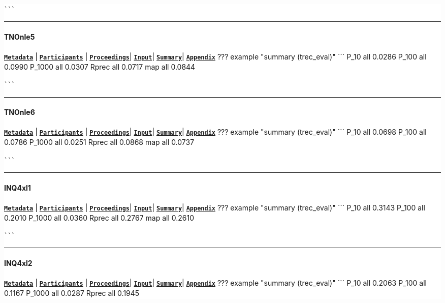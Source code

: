	```
---
#### TNOnle5 
[**`Metadata`**](./runs.md#tnonle5) | [**`Participants`**](./participants.md#tno) | [**`Proceedings`**](./proceedings.md#cross-language-retrieval-with-the-twenty-one-system)| [**`Input`**](https://trec.nist.gov/results/trec6/trec6.results.input/tracks/clir/english/input.TNOnle5.gz)| [**`Summary`**](https://trec.nist.gov/results/trec6/trec6.results.summary/tracks/clir/english/summary.TNOnle5.gz)| [**`Appendix`**](https://trec.nist.gov/pubs/trec6/appendices/A/xlingual.runs.ps.gz)
??? example "summary (trec_eval)"
	```
	P_10		all	0.0286
	P_100		all	0.0990
	P_1000		all	0.0307
	Rprec		all	0.0717
	map			all	0.0844

	```
---
#### TNOnle6 
[**`Metadata`**](./runs.md#tnonle6) | [**`Participants`**](./participants.md#tno) | [**`Proceedings`**](./proceedings.md#cross-language-retrieval-with-the-twenty-one-system)| [**`Input`**](https://trec.nist.gov/results/trec6/trec6.results.input/tracks/clir/english/input.TNOnle6.gz)| [**`Summary`**](https://trec.nist.gov/results/trec6/trec6.results.summary/tracks/clir/english/summary.TNOnle6.gz)| [**`Appendix`**](https://trec.nist.gov/pubs/trec6/appendices/A/xlingual.runs.ps.gz)
??? example "summary (trec_eval)"
	```
	P_10		all	0.0698
	P_100		all	0.0786
	P_1000		all	0.0251
	Rprec		all	0.0868
	map			all	0.0737

	```
---
#### INQ4xl1 
[**`Metadata`**](./runs.md#inq4xl1) | [**`Participants`**](./participants.md#umass) | [**`Proceedings`**](./proceedings.md#inquery-does-battle-with-trec-6)| [**`Input`**](https://trec.nist.gov/results/trec6/trec6.results.input/tracks/clir/english/input.INQ4xl1.gz)| [**`Summary`**](https://trec.nist.gov/results/trec6/trec6.results.summary/tracks/clir/english/summary.INQ4xl1.gz)| [**`Appendix`**](https://trec.nist.gov/pubs/trec6/appendices/A/xlingual.runs.ps.gz)
??? example "summary (trec_eval)"
	```
	P_10		all	0.3143
	P_100		all	0.2010
	P_1000		all	0.0360
	Rprec		all	0.2767
	map			all	0.2610

	```
---
#### INQ4xl2 
[**`Metadata`**](./runs.md#inq4xl2) | [**`Participants`**](./participants.md#umass) | [**`Proceedings`**](./proceedings.md#inquery-does-battle-with-trec-6)| [**`Input`**](https://trec.nist.gov/results/trec6/trec6.results.input/tracks/clir/english/input.INQ4xl2.gz)| [**`Summary`**](https://trec.nist.gov/results/trec6/trec6.results.summary/tracks/clir/english/summary.INQ4xl2.gz)| [**`Appendix`**](https://trec.nist.gov/pubs/trec6/appendices/A/xlingual.runs.ps.gz)
??? example "summary (trec_eval)"
	```
	P_10		all	0.2063
	P_100		all	0.1167
	P_1000		all	0.0287
	Rprec		all	0.1945